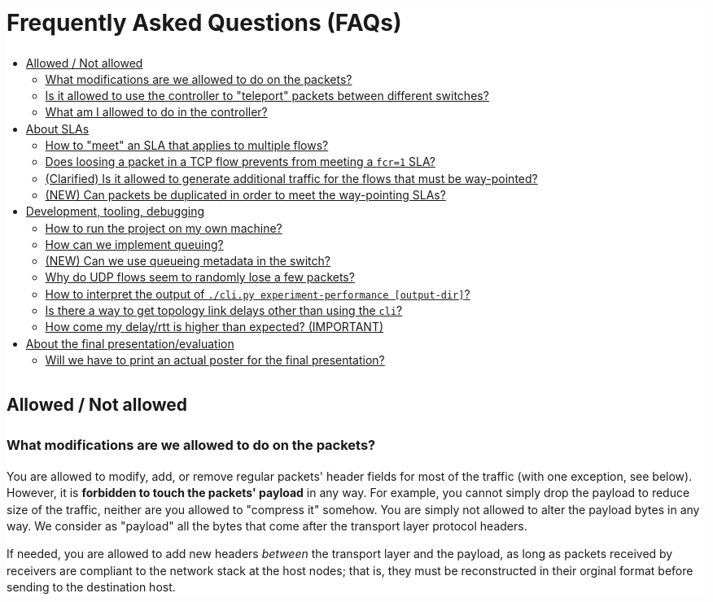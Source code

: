 # Frequently Asked Questions (FAQs)



- [Allowed / Not allowed](#allowed--not-allowed)
    - [What modifications are we allowed to do on the packets?](#what-modifications-are-we-allowed-to-do-on-the-packets)
    - [Is it allowed to use the controller to "teleport" packets between different switches?](#is-it-allowed-to-use-the-controller-to-teleport-packets-between-different-switches)
    - [What am I allowed to do in the controller?](#what-am-i-allowed-to-do-in-the-controller)
- [About SLAs](#about-slas)
    - [How to "meet" an SLA that applies to multiple flows?](#how-to-meet-an-sla-that-applies-to-multiple-flows)
    - [Does loosing a packet in a TCP flow prevents from meeting a `fcr=1` SLA?](#does-loosing-a-packet-in-a-tcp-flow-prevents-from-meeting-a-fcr1-sla)
    - [(Clarified) Is it allowed to generate additional traffic for the flows that must be way-pointed?](#clarified-is-it-allowed-to-generate-additional-traffic-for-the-flows-that-must-be-way-pointed)
    - [(NEW) Can packets be duplicated in order to meet the way-pointing SLAs?](#new-can-packets-be-duplicated-in-order-to-meet-the-way-pointing-slas)
- [Development, tooling, debugging](#development-tooling-debugging)
    - [How to run the project on my own machine?](#how-to-run-the-project-on-my-own-machine)
    - [How can we implement queuing?](#how-can-we-implement-queuing)
    - [(NEW) Can we use queueing metadata in the switch?](#can-we-use-queueing-metadata-in-the-switch)
    - [Why do UDP flows seem to randomly lose a few packets?](#why-do-udp-flows-seem-to-randomly-lose-a-few-packets)
    - [How to interpret the output of `./cli.py experiment-performance [output-dir]`?](#how-to-interpret-the-output-of-clipy-experiment-performance-output-dir)
    - [Is there a way to get topology link delays other than using the `cli`?](#is-there-a-way-to-get-topology-link-delays-other-than-using-the-cli)
    - [How come my delay/rtt is higher than expected? (IMPORTANT)](#how-come-my-delayrtt-is-higher-than-expected-important)
- [About the final presentation/evaluation](#about-the-final-presentationevaluation)
    - [Will we have to print an actual poster for the final presentation?](#will-we-have-to-print-an-actual-poster-for-the-final-presentation)





## Allowed / Not allowed

### What modifications are we allowed to do on the packets?

You are allowed to modify, add, or remove regular packets' header fields for most of the traffic (with one exception, see below). However, it is **forbidden to touch the packets' payload** in any way. For example, you cannot simply drop the payload to reduce size of the traffic, neither are you allowed to "compress it" somehow. You are simply not allowed to alter the payload bytes in any way. We consider as "payload" all the bytes that come after the transport layer protocol headers.  

If needed, you are allowed to add new headers _between_ the transport layer and the payload, as long as packets  received by receivers are compliant to the network stack at the host nodes; that is, they must be reconstructed in their orginal format before sending to the destination host.
